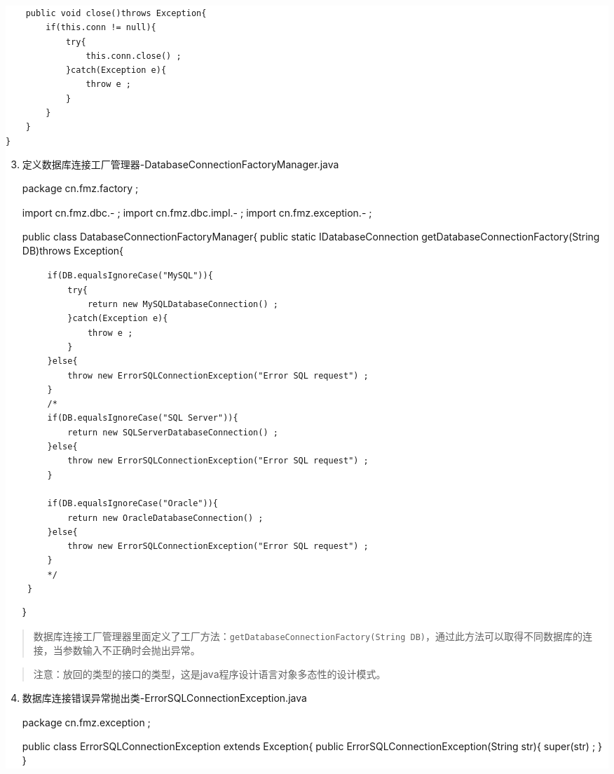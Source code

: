 		public void close()throws Exception{
			if(this.conn != null){
				try{
					this.conn.close() ;
				}catch(Exception e){
					throw e ;
				}
			}
		}
	}

3. 定义数据库连接工厂管理器-DatabaseConnectionFactoryManager.java

	package cn.fmz.factory ;

	import cn.fmz.dbc.- ;
	import cn.fmz.dbc.impl.- ;
	import cn.fmz.exception.- ;

	public class DatabaseConnectionFactoryManager{
		public static IDatabaseConnection getDatabaseConnectionFactory(String DB)throws Exception{
			
			if(DB.equalsIgnoreCase("MySQL")){
				try{
					return new MySQLDatabaseConnection() ;
				}catch(Exception e){
					throw e ;
				}
			}else{
				throw new ErrorSQLConnectionException("Error SQL request") ;
			}
			/*
			if(DB.equalsIgnoreCase("SQL Server")){
				return new SQLServerDatabaseConnection() ;
			}else{
				throw new ErrorSQLConnectionException("Error SQL request") ;
			}

			if(DB.equalsIgnoreCase("Oracle")){
				return new OracleDatabaseConnection() ;
			}else{
				throw new ErrorSQLConnectionException("Error SQL request") ;
			}
			*/
		}
	}

> 数据库连接工厂管理器里面定义了工厂方法：`getDatabaseConnectionFactory(String DB)`，通过此方法可以取得不同数据库的连接，当参数输入不正确时会抛出异常。

> 注意：放回的类型的接口的类型，这是java程序设计语言对象多态性的设计模式。

4. 数据库连接错误异常抛出类-ErrorSQLConnectionException.java

	package cn.fmz.exception ;

	public class ErrorSQLConnectionException extends Exception{ 
		public ErrorSQLConnectionException(String str){
			super(str) ;
		}
	}
